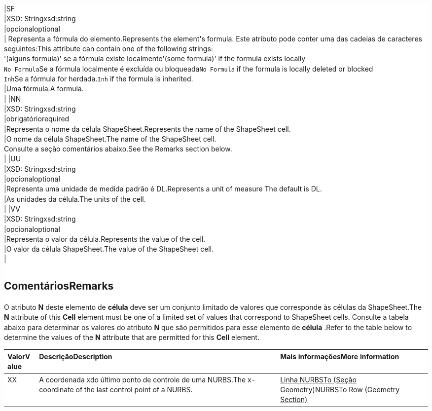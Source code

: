 |<span data-ttu-id="7fd1e-142">S</span><span class="sxs-lookup"><span data-stu-id="7fd1e-142">F</span></span>  <br/> |<span data-ttu-id="7fd1e-143">XSD: String</span><span class="sxs-lookup"><span data-stu-id="7fd1e-143">xsd:string</span></span>  <br/> |<span data-ttu-id="7fd1e-144">opcional</span><span class="sxs-lookup"><span data-stu-id="7fd1e-144">optional</span></span>  <br/> | <span data-ttu-id="7fd1e-145">Representa a fórmula do elemento.</span><span class="sxs-lookup"><span data-stu-id="7fd1e-145">Represents the element's formula.</span></span> <span data-ttu-id="7fd1e-146">Este atributo pode conter uma das cadeias de caracteres seguintes:</span><span class="sxs-lookup"><span data-stu-id="7fd1e-146">This attribute can contain one of the following strings:</span></span>  <br/>  <span data-ttu-id="7fd1e-147">'(alguns formula)' se a fórmula existe localmente</span><span class="sxs-lookup"><span data-stu-id="7fd1e-147">'(some formula)' if the formula exists locally</span></span>  <br/>  <span data-ttu-id="7fd1e-148">`No Formula`Se a fórmula localmente é excluída ou bloqueada</span><span class="sxs-lookup"><span data-stu-id="7fd1e-148">`No Formula` if the formula is locally deleted or blocked</span></span>  <br/>  <span data-ttu-id="7fd1e-149">`Inh`Se a fórmula for herdada.</span><span class="sxs-lookup"><span data-stu-id="7fd1e-149">`Inh` if the formula is inherited.</span></span>  <br/> |<span data-ttu-id="7fd1e-150">Uma fórmula.</span><span class="sxs-lookup"><span data-stu-id="7fd1e-150">A formula.</span></span>  <br/> |
|<span data-ttu-id="7fd1e-151">N</span><span class="sxs-lookup"><span data-stu-id="7fd1e-151">N</span></span>  <br/> |<span data-ttu-id="7fd1e-152">XSD: String</span><span class="sxs-lookup"><span data-stu-id="7fd1e-152">xsd:string</span></span>  <br/> |<span data-ttu-id="7fd1e-153">obrigatório</span><span class="sxs-lookup"><span data-stu-id="7fd1e-153">required</span></span>  <br/> |<span data-ttu-id="7fd1e-154">Representa o nome da célula ShapeSheet.</span><span class="sxs-lookup"><span data-stu-id="7fd1e-154">Represents the name of the ShapeSheet cell.</span></span>  <br/> |<span data-ttu-id="7fd1e-155">O nome da célula ShapeSheet.</span><span class="sxs-lookup"><span data-stu-id="7fd1e-155">The name of the ShapeSheet cell.</span></span>  <br/> <span data-ttu-id="7fd1e-156">Consulte a seção comentários abaixo.</span><span class="sxs-lookup"><span data-stu-id="7fd1e-156">See the Remarks section below.</span></span>  <br/> |
|<span data-ttu-id="7fd1e-157">U</span><span class="sxs-lookup"><span data-stu-id="7fd1e-157">U</span></span>  <br/> |<span data-ttu-id="7fd1e-158">XSD: String</span><span class="sxs-lookup"><span data-stu-id="7fd1e-158">xsd:string</span></span>  <br/> |<span data-ttu-id="7fd1e-159">opcional</span><span class="sxs-lookup"><span data-stu-id="7fd1e-159">optional</span></span>  <br/> |<span data-ttu-id="7fd1e-160">Representa uma unidade de medida padrão é DL.</span><span class="sxs-lookup"><span data-stu-id="7fd1e-160">Represents a unit of measure The default is DL.</span></span>  <br/> |<span data-ttu-id="7fd1e-161">As unidades da célula.</span><span class="sxs-lookup"><span data-stu-id="7fd1e-161">The units of the cell.</span></span>  <br/> |
|<span data-ttu-id="7fd1e-162">V</span><span class="sxs-lookup"><span data-stu-id="7fd1e-162">V</span></span>  <br/> |<span data-ttu-id="7fd1e-163">XSD: String</span><span class="sxs-lookup"><span data-stu-id="7fd1e-163">xsd:string</span></span>  <br/> |<span data-ttu-id="7fd1e-164">opcional</span><span class="sxs-lookup"><span data-stu-id="7fd1e-164">optional</span></span>  <br/> |<span data-ttu-id="7fd1e-165">Representa o valor da célula.</span><span class="sxs-lookup"><span data-stu-id="7fd1e-165">Represents the value of the cell.</span></span>  <br/> |<span data-ttu-id="7fd1e-166">O valor da célula ShapeSheet.</span><span class="sxs-lookup"><span data-stu-id="7fd1e-166">The value of the ShapeSheet cell.</span></span>  <br/> |
   
## <a name="remarks"></a><span data-ttu-id="7fd1e-167">Comentários</span><span class="sxs-lookup"><span data-stu-id="7fd1e-167">Remarks</span></span>

<span data-ttu-id="7fd1e-168">O atributo **N** deste elemento de **célula** deve ser um conjunto limitado de valores que corresponde às células da ShapeSheet.</span><span class="sxs-lookup"><span data-stu-id="7fd1e-168">The **N** attribute of this **Cell** element must be one of a limited set of values that correspond to ShapeSheet cells.</span></span> <span data-ttu-id="7fd1e-169">Consulte a tabela abaixo para determinar os valores do atributo **N** que são permitidos para esse elemento de **célula** .</span><span class="sxs-lookup"><span data-stu-id="7fd1e-169">Refer to the table below to determine the values of the **N** attribute that are permitted for this **Cell** element.</span></span> 
  
|<span data-ttu-id="7fd1e-170">**Valor**</span><span class="sxs-lookup"><span data-stu-id="7fd1e-170">**Value**</span></span>|<span data-ttu-id="7fd1e-171">**Descrição**</span><span class="sxs-lookup"><span data-stu-id="7fd1e-171">**Description**</span></span>|<span data-ttu-id="7fd1e-172">**Mais informações**</span><span class="sxs-lookup"><span data-stu-id="7fd1e-172">**More information**</span></span>|
|:-----|:-----|:-----|
|<span data-ttu-id="7fd1e-173">X</span><span class="sxs-lookup"><span data-stu-id="7fd1e-173">X</span></span>  <br/> |<span data-ttu-id="7fd1e-174">A coordenada xdo último ponto de controle de uma NURBS.</span><span class="sxs-lookup"><span data-stu-id="7fd1e-174">The x-coordinate of the last control point of a NURBS.</span></span>  <br/> |[<span data-ttu-id="7fd1e-175">Linha NURBSTo (Seção Geometry)</span><span class="sxs-lookup"><span data-stu-id="7fd1e-175">NURBSTo Row (Geometry Section)</span></span>](nurbsto-row-geometry-section.md) <br/> |